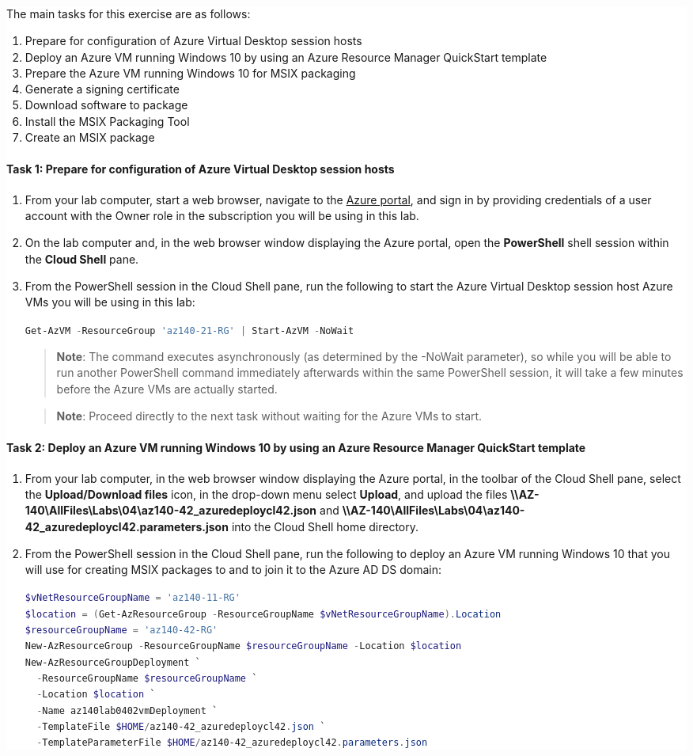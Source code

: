 The main tasks for this exercise are as follows:

1. Prepare for configuration of Azure Virtual Desktop session hosts
1. Deploy an Azure VM running Windows 10 by using an Azure Resource Manager QuickStart template
1. Prepare the Azure VM running Windows 10 for MSIX packaging
1. Generate a signing certificate
1. Download software to package
1. Install the MSIX Packaging Tool
1. Create an MSIX package

#### Task 1: Prepare for configuration of Azure Virtual Desktop session hosts

1. From your lab computer, start a web browser, navigate to the [Azure portal](https://portal.azure.com), and sign in by providing credentials of a user account with the Owner role in the subscription you will be using in this lab.
1. On the lab computer and, in the web browser window displaying the Azure portal, open the **PowerShell** shell session within the **Cloud Shell** pane.
1. From the PowerShell session in the Cloud Shell pane, run the following to start the Azure Virtual Desktop session host Azure VMs you will be using in this lab:

   ```powershell
   Get-AzVM -ResourceGroup 'az140-21-RG' | Start-AzVM -NoWait
   ```

   >**Note**: The command executes asynchronously (as determined by the -NoWait parameter), so while you will be able to run another PowerShell command immediately afterwards within the same PowerShell session, it will take a few minutes before the Azure VMs are actually started. 

   >**Note**: Proceed directly to the next task without waiting for the Azure VMs to start.

#### Task 2: Deploy an Azure VM running Windows 10 by using an Azure Resource Manager QuickStart template

1. From your lab computer, in the web browser window displaying the Azure portal, in the toolbar of the Cloud Shell pane, select the **Upload/Download files** icon, in the drop-down menu select **Upload**, and upload the files **\\\\AZ-140\\AllFiles\\Labs\\04\\az140-42_azuredeploycl42.json** and **\\\\AZ-140\\AllFiles\\Labs\\04\\az140-42_azuredeploycl42.parameters.json** into the Cloud Shell home directory.
1. From the PowerShell session in the Cloud Shell pane, run the following to deploy an Azure VM running Windows 10 that you will use for creating MSIX packages to and to join it to the Azure AD DS domain:

   ```powershell
   $vNetResourceGroupName = 'az140-11-RG'
   $location = (Get-AzResourceGroup -ResourceGroupName $vNetResourceGroupName).Location
   $resourceGroupName = 'az140-42-RG'
   New-AzResourceGroup -ResourceGroupName $resourceGroupName -Location $location
   New-AzResourceGroupDeployment `
     -ResourceGroupName $resourceGroupName `
     -Location $location `
     -Name az140lab0402vmDeployment `
     -TemplateFile $HOME/az140-42_azuredeploycl42.json `
     -TemplateParameterFile $HOME/az140-42_azuredeploycl42.parameters.json
   ```
